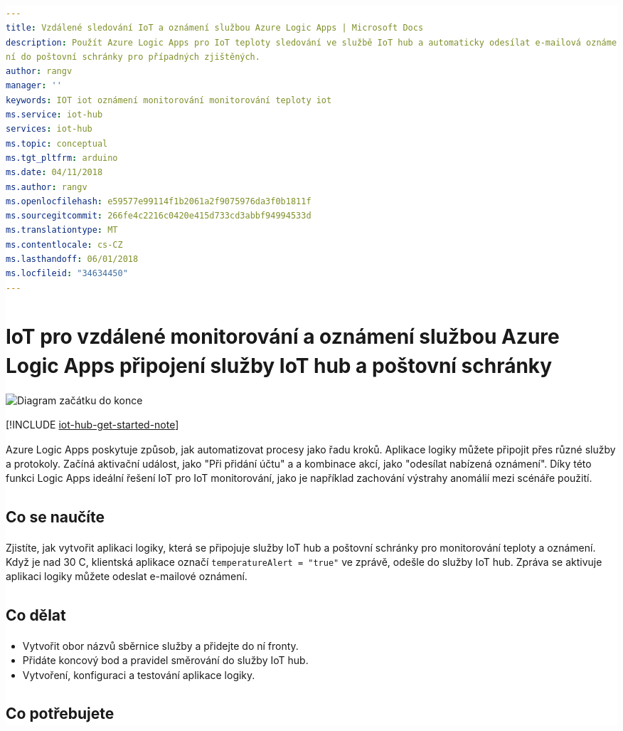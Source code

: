 ```yaml
---
title: Vzdálené sledování IoT a oznámení službou Azure Logic Apps | Microsoft Docs
description: Použít Azure Logic Apps pro IoT teploty sledování ve službě IoT hub a automaticky odesílat e-mailová oznámení do poštovní schránky pro případných zjištěných.
author: rangv
manager: ''
keywords: IOT iot oznámení monitorování monitorování teploty iot
ms.service: iot-hub
services: iot-hub
ms.topic: conceptual
ms.tgt_pltfrm: arduino
ms.date: 04/11/2018
ms.author: rangv
ms.openlocfilehash: e59577e99114f1b2061a2f9075976da3f0b1811f
ms.sourcegitcommit: 266fe4c2216c0420e415d733cd3abbf94994533d
ms.translationtype: MT
ms.contentlocale: cs-CZ
ms.lasthandoff: 06/01/2018
ms.locfileid: "34634450"
---
```

# <a name="iot-remote-monitoring-and-notifications-with-azure-logic-apps-connecting-your-iot-hub-and-mailbox"></a>IoT pro vzdálené monitorování a oznámení službou Azure Logic Apps připojení služby IoT hub a poštovní schránky

![Diagram začátku do konce](media/iot-hub-get-started-e2e-diagram/7.png)

[!INCLUDE [iot-hub-get-started-note](../../includes/iot-hub-get-started-note.md)]

Azure Logic Apps poskytuje způsob, jak automatizovat procesy jako řadu kroků. Aplikace logiky můžete připojit přes různé služby a protokoly. Začíná aktivační událost, jako "Při přidání účtu" a a kombinace akcí, jako "odesílat nabízená oznámení". Díky této funkci Logic Apps ideální řešení IoT pro IoT monitorování, jako je například zachování výstrahy anomálií mezi scénáře použití.

## <a name="what-you-learn"></a>Co se naučíte

Zjistíte, jak vytvořit aplikaci logiky, která se připojuje služby IoT hub a poštovní schránky pro monitorování teploty a oznámení. Když je nad 30 C, klientská aplikace označí `temperatureAlert = "true"` ve zprávě, odešle do služby IoT hub. Zpráva se aktivuje aplikaci logiky můžete odeslat e-mailové oznámení.

## <a name="what-you-do"></a>Co dělat

* Vytvořit obor názvů sběrnice služby a přidejte do ní fronty.
* Přidáte koncový bod a pravidel směrování do služby IoT hub.
* Vytvoření, konfiguraci a testování aplikace logiky.

## <a name="what-you-need"></a>Co potřebujete
